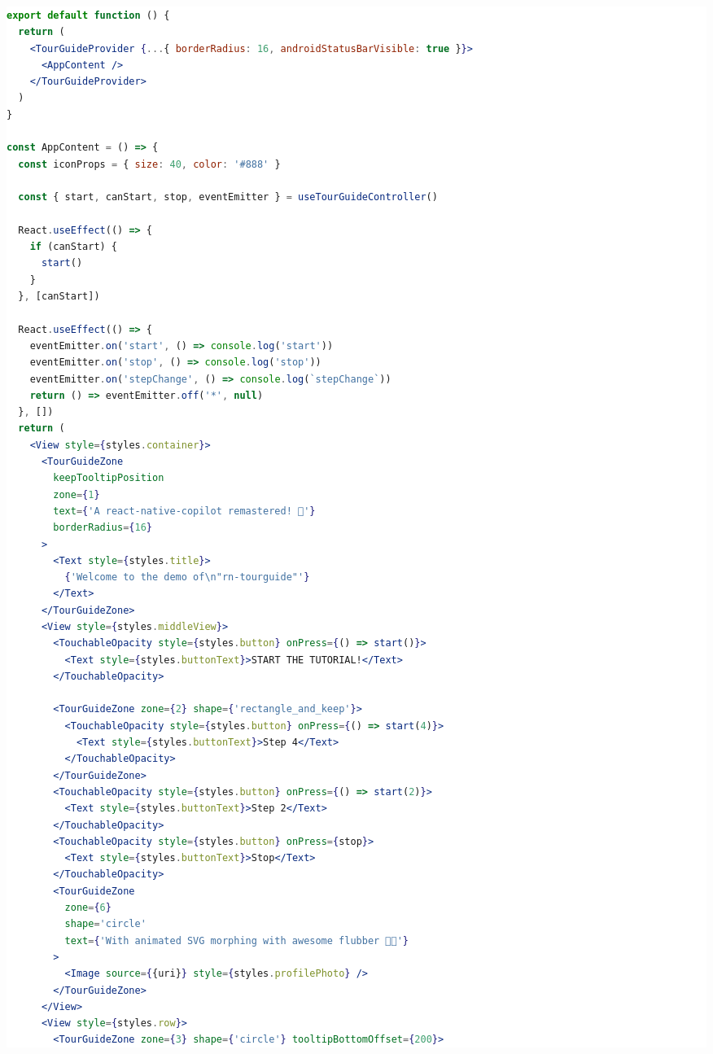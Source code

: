 ```jsx
export default function () {
  return (
    <TourGuideProvider {...{ borderRadius: 16, androidStatusBarVisible: true }}>
      <AppContent />
    </TourGuideProvider>
  )
}

const AppContent = () => {
  const iconProps = { size: 40, color: '#888' }

  const { start, canStart, stop, eventEmitter } = useTourGuideController()

  React.useEffect(() => {
    if (canStart) {
      start()
    }
  }, [canStart]) 

  React.useEffect(() => {
    eventEmitter.on('start', () => console.log('start'))
    eventEmitter.on('stop', () => console.log('stop'))
    eventEmitter.on('stepChange', () => console.log(`stepChange`))
    return () => eventEmitter.off('*', null)
  }, [])
  return (
    <View style={styles.container}>
      <TourGuideZone
        keepTooltipPosition
        zone={1}
        text={'A react-native-copilot remastered! 🎉'}
        borderRadius={16}
      >
        <Text style={styles.title}>
          {'Welcome to the demo of\n"rn-tourguide"'}
        </Text>
      </TourGuideZone>
      <View style={styles.middleView}>
        <TouchableOpacity style={styles.button} onPress={() => start()}>
          <Text style={styles.buttonText}>START THE TUTORIAL!</Text>
        </TouchableOpacity>

        <TourGuideZone zone={2} shape={'rectangle_and_keep'}>
          <TouchableOpacity style={styles.button} onPress={() => start(4)}>
            <Text style={styles.buttonText}>Step 4</Text>
          </TouchableOpacity>
        </TourGuideZone>
        <TouchableOpacity style={styles.button} onPress={() => start(2)}>
          <Text style={styles.buttonText}>Step 2</Text>
        </TouchableOpacity>
        <TouchableOpacity style={styles.button} onPress={stop}>
          <Text style={styles.buttonText}>Stop</Text>
        </TouchableOpacity>
        <TourGuideZone
          zone={6}
          shape='circle'
          text={'With animated SVG morphing with awesome flubber 🍮💯'}
        >
          <Image source={{uri}} style={styles.profilePhoto} />
        </TourGuideZone>
      </View>
      <View style={styles.row}>
        <TourGuideZone zone={3} shape={'circle'} tooltipBottomOffset={200}>
```